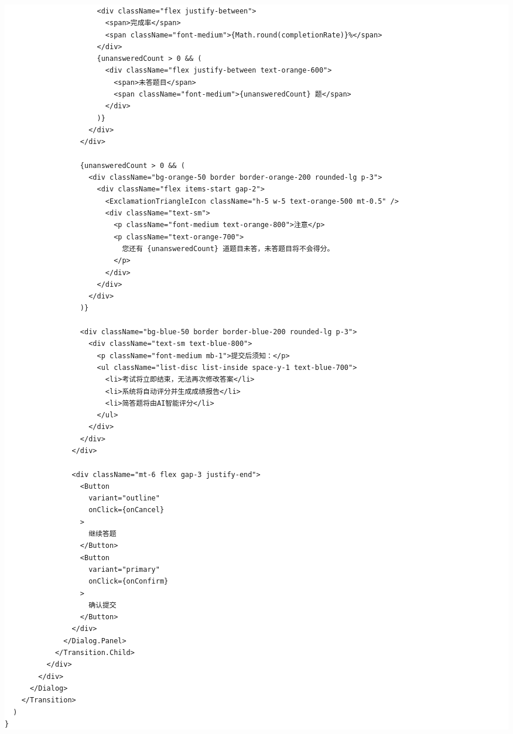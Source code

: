 ```tsx
                      <div className="flex justify-between">
                        <span>完成率</span>
                        <span className="font-medium">{Math.round(completionRate)}%</span>
                      </div>
                      {unansweredCount > 0 && (
                        <div className="flex justify-between text-orange-600">
                          <span>未答题目</span>
                          <span className="font-medium">{unansweredCount} 题</span>
                        </div>
                      )}
                    </div>
                  </div>

                  {unansweredCount > 0 && (
                    <div className="bg-orange-50 border border-orange-200 rounded-lg p-3">
                      <div className="flex items-start gap-2">
                        <ExclamationTriangleIcon className="h-5 w-5 text-orange-500 mt-0.5" />
                        <div className="text-sm">
                          <p className="font-medium text-orange-800">注意</p>
                          <p className="text-orange-700">
                            您还有 {unansweredCount} 道题目未答，未答题目将不会得分。
                          </p>
                        </div>
                      </div>
                    </div>
                  )}

                  <div className="bg-blue-50 border border-blue-200 rounded-lg p-3">
                    <div className="text-sm text-blue-800">
                      <p className="font-medium mb-1">提交后须知：</p>
                      <ul className="list-disc list-inside space-y-1 text-blue-700">
                        <li>考试将立即结束，无法再次修改答案</li>
                        <li>系统将自动评分并生成成绩报告</li>
                        <li>简答题将由AI智能评分</li>
                      </ul>
                    </div>
                  </div>
                </div>

                <div className="mt-6 flex gap-3 justify-end">
                  <Button
                    variant="outline"
                    onClick={onCancel}
                  >
                    继续答题
                  </Button>
                  <Button
                    variant="primary"
                    onClick={onConfirm}
                  >
                    确认提交
                  </Button>
                </div>
              </Dialog.Panel>
            </Transition.Child>
          </div>
        </div>
      </Dialog>
    </Transition>
  )
}
```
